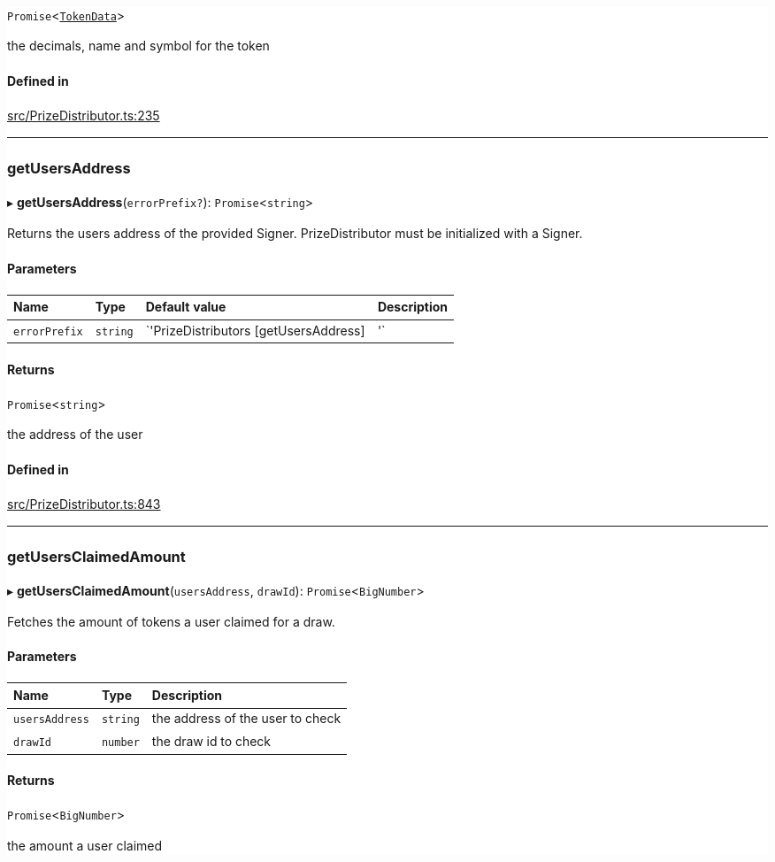 `Promise`<[`TokenData`](../interfaces/TokenData.md)\>

the decimals, name and symbol for the token

#### Defined in

[src/PrizeDistributor.ts:235](https://github.com/pooltogether/v4-client-js/blob/f28e2f3/src/PrizeDistributor.ts#L235)

___

### getUsersAddress

▸ **getUsersAddress**(`errorPrefix?`): `Promise`<`string`\>

Returns the users address of the provided Signer.
PrizeDistributor must be initialized with a Signer.

#### Parameters

| Name | Type | Default value | Description |
| :------ | :------ | :------ | :------ |
| `errorPrefix` | `string` | `'PrizeDistributors [getUsersAddress] |'` | the class and function name of where the error occurred |

#### Returns

`Promise`<`string`\>

the address of the user

#### Defined in

[src/PrizeDistributor.ts:843](https://github.com/pooltogether/v4-client-js/blob/f28e2f3/src/PrizeDistributor.ts#L843)

___

### getUsersClaimedAmount

▸ **getUsersClaimedAmount**(`usersAddress`, `drawId`): `Promise`<`BigNumber`\>

Fetches the amount of tokens a user claimed for a draw.

#### Parameters

| Name | Type | Description |
| :------ | :------ | :------ |
| `usersAddress` | `string` | the address of the user to check |
| `drawId` | `number` | the draw id to check |

#### Returns

`Promise`<`BigNumber`\>

the amount a user claimed
